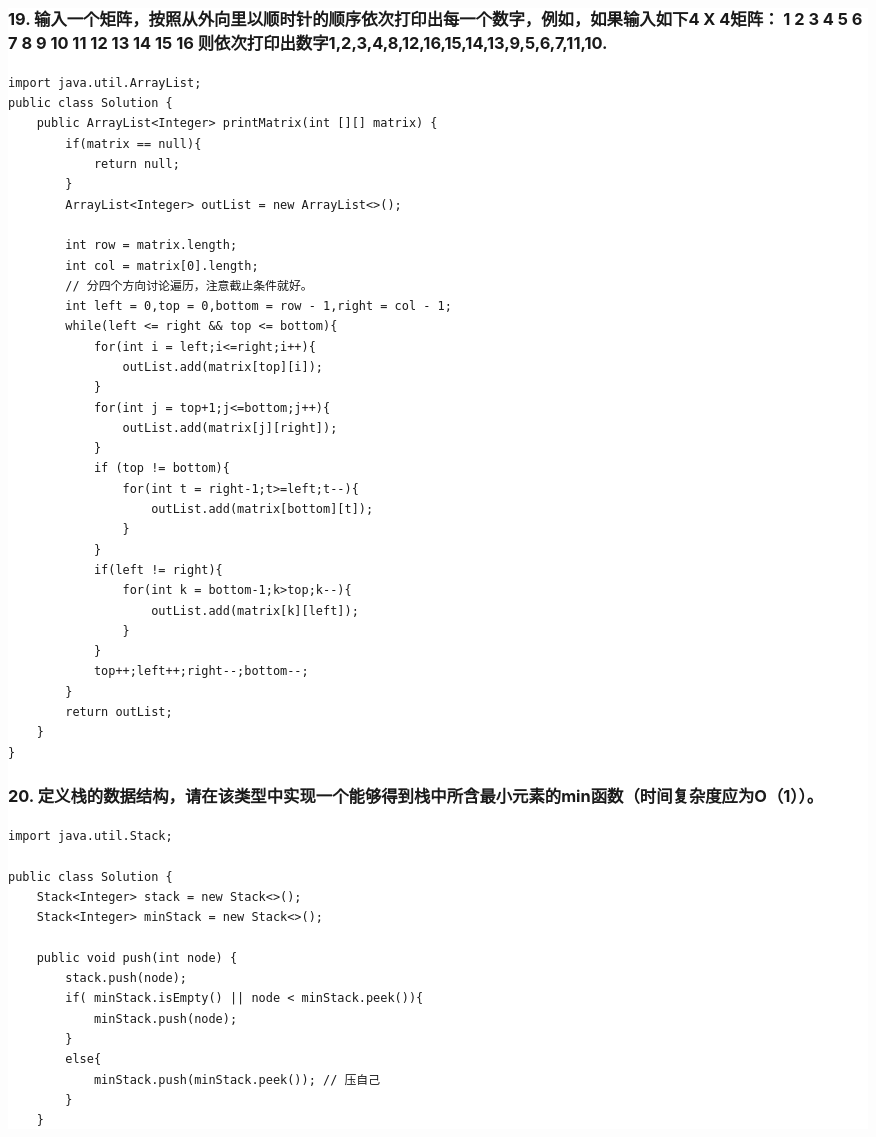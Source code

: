 ### 19. 输入一个矩阵，按照从外向里以顺时针的顺序依次打印出每一个数字，例如，如果输入如下4 X 4矩阵： 1 2 3 4 5 6 7 8 9 10 11 12 13 14 15 16 则依次打印出数字1,2,3,4,8,12,16,15,14,13,9,5,6,7,11,10.
	import java.util.ArrayList;
	public class Solution {
	    public ArrayList<Integer> printMatrix(int [][] matrix) {
	        if(matrix == null){
	        	return null;
	        }
	    	ArrayList<Integer> outList = new ArrayList<>();
	 	
	        int row = matrix.length;
	        int col = matrix[0].length;
	        // 分四个方向讨论遍历，注意截止条件就好。
	        int left = 0,top = 0,bottom = row - 1,right = col - 1;
	        while(left <= right && top <= bottom){
	            for(int i = left;i<=right;i++){
	            	outList.add(matrix[top][i]);
	            }
	            for(int j = top+1;j<=bottom;j++){
	            	outList.add(matrix[j][right]);
	            }
	            if (top != bottom){
	                for(int t = right-1;t>=left;t--){
	                	outList.add(matrix[bottom][t]);
	                }
	            }
	            if(left != right){
	                for(int k = bottom-1;k>top;k--){
	                	outList.add(matrix[k][left]);
	                }
	            }        
	            top++;left++;right--;bottom--;
	        }  
	    	return outList;
	    }	
	}

### 20. 定义栈的数据结构，请在该类型中实现一个能够得到栈中所含最小元素的min函数（时间复杂度应为O（1））。
	import java.util.Stack;
	
	public class Solution {
		Stack<Integer> stack = new Stack<>();
		Stack<Integer> minStack = new Stack<>();
	
	    public void push(int node) {
	    	stack.push(node);
	    	if( minStack.isEmpty() || node < minStack.peek()){
	    		minStack.push(node);
	    	}
	    	else{
	    		minStack.push(minStack.peek()); // 压自己
	    	}
	    }
	    